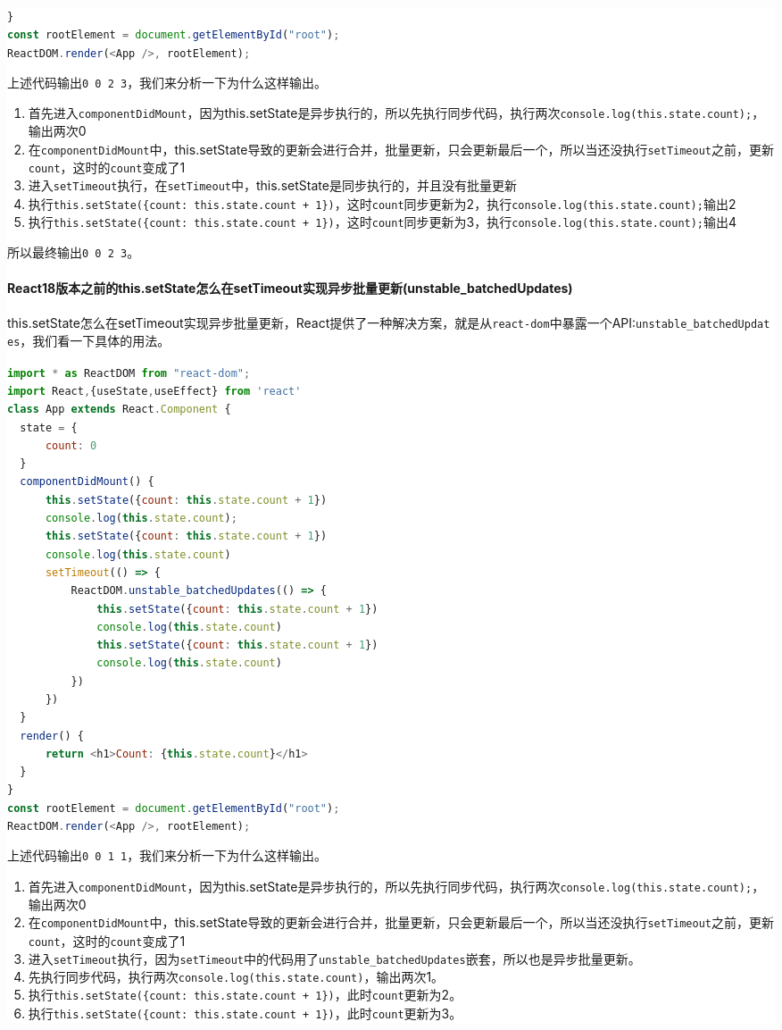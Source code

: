 ```js
}
const rootElement = document.getElementById("root");
ReactDOM.render(<App />, rootElement);
```
上述代码输出`0 0 2 3`，我们来分析一下为什么这样输出。
1. 首先进入`componentDidMount`，因为this.setState是异步执行的，所以先执行同步代码，执行两次`console.log(this.state.count);`，输出两次0
2. 在`componentDidMount`中，this.setState导致的更新会进行合并，批量更新，只会更新最后一个，所以当还没执行`setTimeout`之前，更新`count`，这时的`count`变成了1
3. 进入`setTimeout`执行，在`setTimeout`中，this.setState是同步执行的，并且没有批量更新
4. 执行`this.setState({count: this.state.count + 1})`，这时`count`同步更新为2，执行`console.log(this.state.count);`输出2
5. 执行`this.setState({count: this.state.count + 1})`，这时`count`同步更新为3，执行`console.log(this.state.count);`输出4

所以最终输出`0 0 2 3`。

#### React18版本之前的this.setState怎么在setTimeout实现异步批量更新(unstable_batchedUpdates)
this.setState怎么在setTimeout实现异步批量更新，React提供了一种解决方案，就是从`react-dom`中暴露一个API:`unstable_batchedUpdates`，我们看一下具体的用法。

```js
import * as ReactDOM from "react-dom";
import React,{useState,useEffect} from 'react'
class App extends React.Component {
  state = {
      count: 0
  }
  componentDidMount() {
      this.setState({count: this.state.count + 1})
      console.log(this.state.count);
      this.setState({count: this.state.count + 1})
      console.log(this.state.count)
      setTimeout(() => {
          ReactDOM.unstable_batchedUpdates(() => {
              this.setState({count: this.state.count + 1})
              console.log(this.state.count)
              this.setState({count: this.state.count + 1})
              console.log(this.state.count)
          }) 
      })
  }
  render() {
      return <h1>Count: {this.state.count}</h1>
  }
}
const rootElement = document.getElementById("root");
ReactDOM.render(<App />, rootElement);
```
上述代码输出`0 0 1 1`，我们来分析一下为什么这样输出。
1. 首先进入`componentDidMount`，因为this.setState是异步执行的，所以先执行同步代码，执行两次`console.log(this.state.count);`，输出两次0
2. 在`componentDidMount`中，this.setState导致的更新会进行合并，批量更新，只会更新最后一个，所以当还没执行`setTimeout`之前，更新`count`，这时的`count`变成了1
3. 进入`setTimeout`执行，因为`setTimeout`中的代码用了`unstable_batchedUpdates`嵌套，所以也是异步批量更新。
4. 先执行同步代码，执行两次`console.log(this.state.count)`，输出两次1。
5. 执行`this.setState({count: this.state.count + 1})`，此时`count`更新为2。
5. 执行`this.setState({count: this.state.count + 1})`，此时`count`更新为3。
